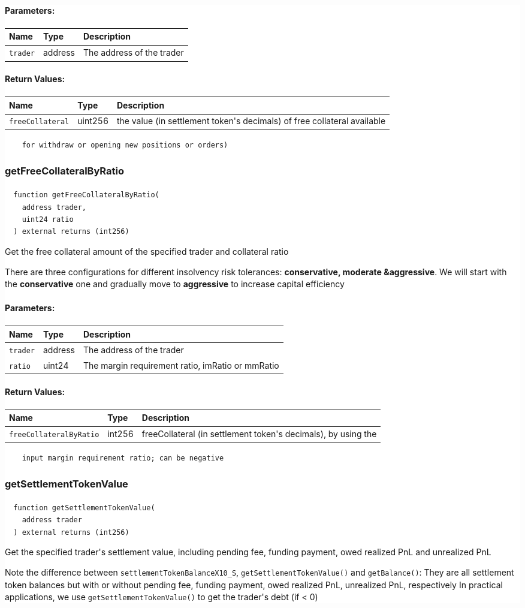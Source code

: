 
#### Parameters:
| Name                           | Type          | Description                                                                  |
| :----------------------------- | :------------ | :--------------------------------------------------------------------------- |
|`trader` | address | The address of the trader

#### Return Values:
| Name                           | Type          | Description                                                                  |
| :----------------------------- | :------------ | :--------------------------------------------------------------------------- |
|`freeCollateral` | uint256 | the value (in settlement token's decimals) of free collateral available
        for withdraw or opening new positions or orders)
### getFreeCollateralByRatio
```solidity
  function getFreeCollateralByRatio(
    address trader,
    uint24 ratio
  ) external returns (int256)
```
Get the free collateral amount of the specified trader and collateral ratio

There are three configurations for different insolvency risk tolerances:
     **conservative, moderate &aggressive**. We will start with the **conservative** one
     and gradually move to **aggressive** to increase capital efficiency

#### Parameters:
| Name                           | Type          | Description                                                                  |
| :----------------------------- | :------------ | :--------------------------------------------------------------------------- |
|`trader` | address | The address of the trader
|`ratio` | uint24 | The margin requirement ratio, imRatio or mmRatio

#### Return Values:
| Name                           | Type          | Description                                                                  |
| :----------------------------- | :------------ | :--------------------------------------------------------------------------- |
|`freeCollateralByRatio` | int256 | freeCollateral (in settlement token's decimals), by using the
        input margin requirement ratio; can be negative
### getSettlementTokenValue
```solidity
  function getSettlementTokenValue(
    address trader
  ) external returns (int256)
```
Get the specified trader's settlement value, including pending fee, funding payment,
        owed realized PnL and unrealized PnL

Note the difference between `settlementTokenBalanceX10_S`, `getSettlementTokenValue()` and `getBalance()`:
     They are all settlement token balances but with or without
     pending fee, funding payment, owed realized PnL, unrealized PnL, respectively
     In practical applications, we use `getSettlementTokenValue()` to get the trader's debt (if < 0)
